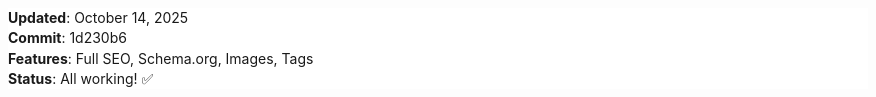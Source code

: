 
**Updated**: October 14, 2025  
**Commit**: 1d230b6  
**Features**: Full SEO, Schema.org, Images, Tags  
**Status**: All working! ✅

